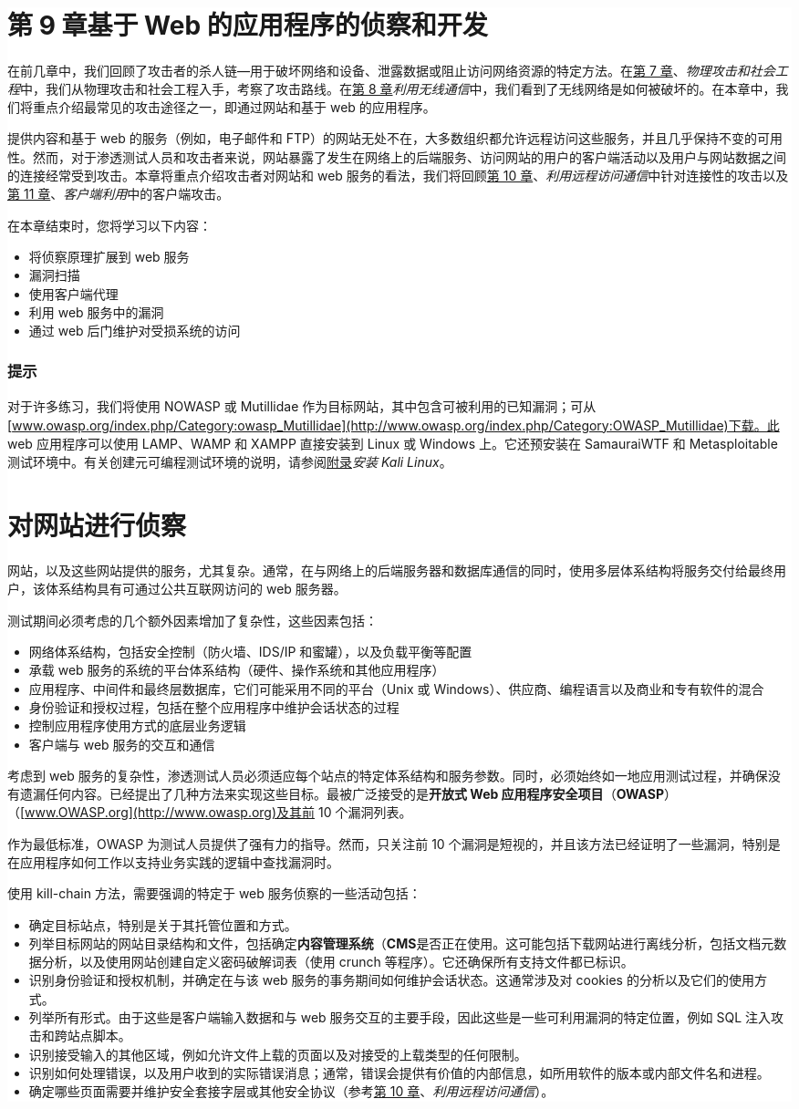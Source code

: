 # 第 9 章基于 Web 的应用程序的侦察和开发

在前几章中，我们回顾了攻击者的杀人链—用于破坏网络和设备、泄露数据或阻止访问网络资源的特定方法。在[第 7 章](07.html "Chapter 7. Physical Attacks and Social Engineering")、*物理攻击和社会工程*中，我们从物理攻击和社会工程入手，考察了攻击路线。在[第 8 章](08.html "Chapter 8. Exploiting Wireless Communications")*利用无线通信*中，我们看到了无线网络是如何被破坏的。在本章中，我们将重点介绍最常见的攻击途径之一，即通过网站和基于 web 的应用程序。

提供内容和基于 web 的服务（例如，电子邮件和 FTP）的网站无处不在，大多数组织都允许远程访问这些服务，并且几乎保持不变的可用性。然而，对于渗透测试人员和攻击者来说，网站暴露了发生在网络上的后端服务、访问网站的用户的客户端活动以及用户与网站数据之间的连接经常受到攻击。本章将重点介绍攻击者对网站和 web 服务的看法，我们将回顾[第 10 章](10.html "Chapter 10. Exploiting Remote Access Communications")、*利用远程访问通信*中针对连接性的攻击以及[第 11 章](11.html "Chapter 11. Client-side Exploitation")、*客户端利用*中的客户端攻击。

在本章结束时，您将学习以下内容：

*   将侦察原理扩展到 web 服务
*   漏洞扫描
*   使用客户端代理
*   利用 web 服务中的漏洞
*   通过 web 后门维护对受损系统的访问

### 提示

对于许多练习，我们将使用 NOWASP 或 Mutillidae 作为目标网站，其中包含可被利用的已知漏洞；可从[www.owasp.org/index.php/Category:owasp_Mutillidae](http://www.owasp.org/index.php/Category:OWASP_Mutillidae)下载。此 web 应用程序可以使用 LAMP、WAMP 和 XAMPP 直接安装到 Linux 或 Windows 上。它还预安装在 SamauraiWTF 和 Metasploitable 测试环境中。有关创建元可编程测试环境的说明，请参阅[附录](12.html "Appendix A. Installing Kali Linux")*安装 Kali Linux*。

# 对网站进行侦察

网站，以及这些网站提供的服务，尤其复杂。通常，在与网络上的后端服务器和数据库通信的同时，使用多层体系结构将服务交付给最终用户，该体系结构具有可通过公共互联网访问的 web 服务器。

测试期间必须考虑的几个额外因素增加了复杂性，这些因素包括：

*   网络体系结构，包括安全控制（防火墙、IDS/IP 和蜜罐），以及负载平衡等配置
*   承载 web 服务的系统的平台体系结构（硬件、操作系统和其他应用程序）
*   应用程序、中间件和最终层数据库，它们可能采用不同的平台（Unix 或 Windows）、供应商、编程语言以及商业和专有软件的混合
*   身份验证和授权过程，包括在整个应用程序中维护会话状态的过程
*   控制应用程序使用方式的底层业务逻辑
*   客户端与 web 服务的交互和通信

考虑到 web 服务的复杂性，渗透测试人员必须适应每个站点的特定体系结构和服务参数。同时，必须始终如一地应用测试过程，并确保没有遗漏任何内容。已经提出了几种方法来实现这些目标。最被广泛接受的是**开放式 Web 应用程序安全项目**（**OWASP**）（[www.OWASP.org](http://www.owasp.org)及其前 10 个漏洞列表。

作为最低标准，OWASP 为测试人员提供了强有力的指导。然而，只关注前 10 个漏洞是短视的，并且该方法已经证明了一些漏洞，特别是在应用程序如何工作以支持业务实践的逻辑中查找漏洞时。

使用 kill-chain 方法，需要强调的特定于 web 服务侦察的一些活动包括：

*   确定目标站点，特别是关于其托管位置和方式。
*   列举目标网站的网站目录结构和文件，包括确定**内容管理系统**（**CMS**是否正在使用。这可能包括下载网站进行离线分析，包括文档元数据分析，以及使用网站创建自定义密码破解词表（使用 crunch 等程序）。它还确保所有支持文件都已标识。
*   识别身份验证和授权机制，并确定在与该 web 服务的事务期间如何维护会话状态。这通常涉及对 cookies 的分析以及它们的使用方式。
*   列举所有形式。由于这些是客户端输入数据和与 web 服务交互的主要手段，因此这些是一些可利用漏洞的特定位置，例如 SQL 注入攻击和跨站点脚本。
*   识别接受输入的其他区域，例如允许文件上载的页面以及对接受的上载类型的任何限制。
*   识别如何处理错误，以及用户收到的实际错误消息；通常，错误会提供有价值的内部信息，如所用软件的版本或内部文件名和进程。
*   确定哪些页面需要并维护安全套接字层或其他安全协议（参考[第 10 章](10.html "Chapter 10. Exploiting Remote Access Communications")、*利用远程访问通信*）。
